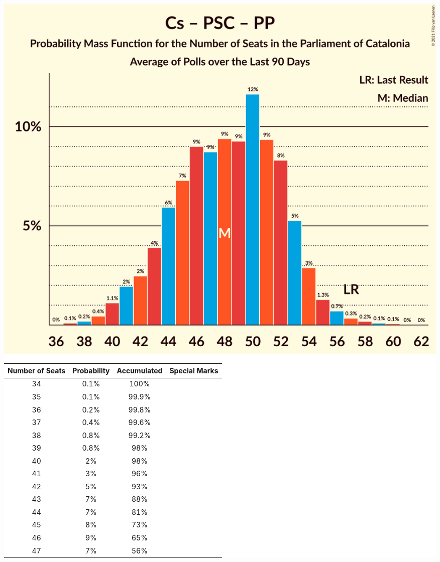 ![Graph with seats probability mass function not yet produced](average-coalitions-seats-pmf-cs–psc–pp.png "Seats Probability Mass Function")

| Number of Seats | Probability | Accumulated | Special Marks |
|:---------------:|:-----------:|:-----------:|:-------------:|
| 34 | 0.1% | 100% |  |
| 35 | 0.1% | 99.9% |  |
| 36 | 0.2% | 99.8% |  |
| 37 | 0.4% | 99.6% |  |
| 38 | 0.8% | 99.2% |  |
| 39 | 0.8% | 98% |  |
| 40 | 2% | 98% |  |
| 41 | 3% | 96% |  |
| 42 | 5% | 93% |  |
| 43 | 7% | 88% |  |
| 44 | 7% | 81% |  |
| 45 | 8% | 73% |  |
| 46 | 9% | 65% |  |
| 47 | 7% | 56% |  |